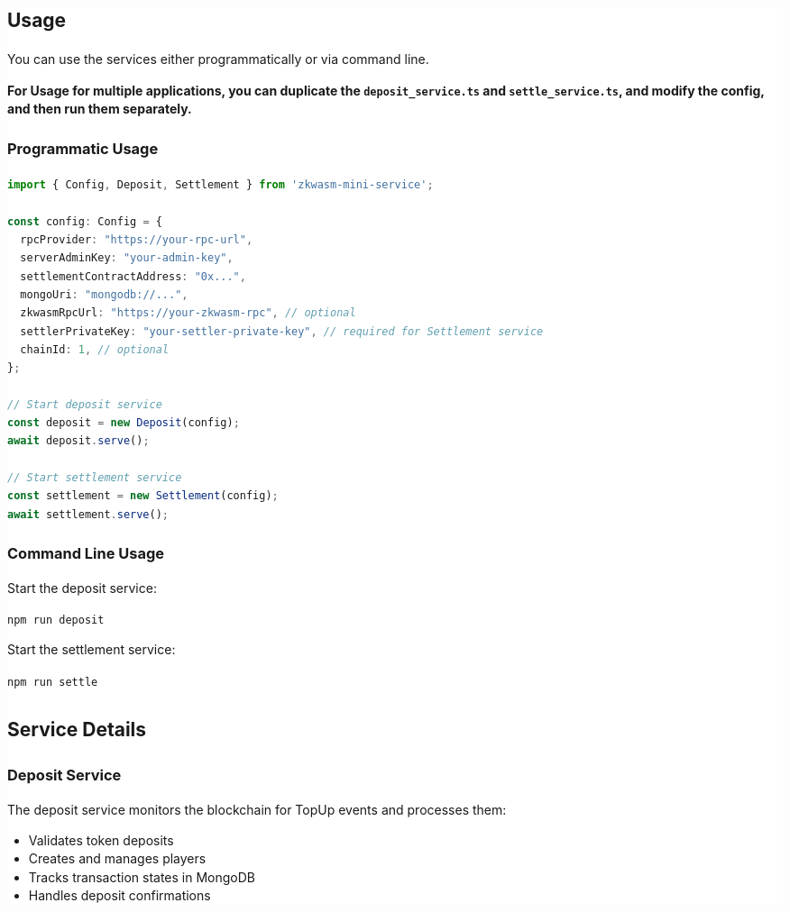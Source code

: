 ## Usage

You can use the services either programmatically or via command line. 

**For Usage for multiple applications, you can duplicate the `deposit_service.ts` and `settle_service.ts`, and modify the config, and then run them separately.**

### Programmatic Usage

```typescript
import { Config, Deposit, Settlement } from 'zkwasm-mini-service';

const config: Config = {
  rpcProvider: "https://your-rpc-url",
  serverAdminKey: "your-admin-key",
  settlementContractAddress: "0x...",
  mongoUri: "mongodb://...",
  zkwasmRpcUrl: "https://your-zkwasm-rpc", // optional
  settlerPrivateKey: "your-settler-private-key", // required for Settlement service
  chainId: 1, // optional
};

// Start deposit service
const deposit = new Deposit(config);
await deposit.serve();

// Start settlement service
const settlement = new Settlement(config);
await settlement.serve();
```

### Command Line Usage

Start the deposit service:
```bash
npm run deposit
```

Start the settlement service:
```bash
npm run settle
```

## Service Details

### Deposit Service

The deposit service monitors the blockchain for TopUp events and processes them:

- Validates token deposits
- Creates and manages players
- Tracks transaction states in MongoDB
- Handles deposit confirmations
